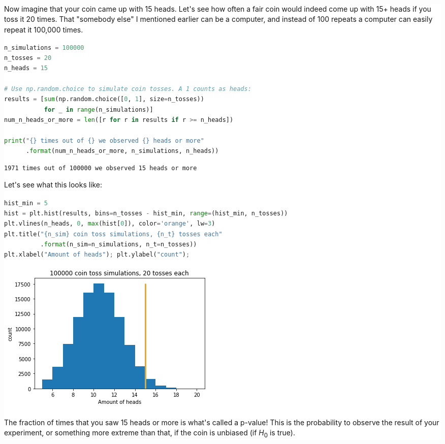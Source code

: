 Now imagine that your coin came up with 15 heads. Let's see how often a fair coin would indeed come up with 15+ heads if you toss it 20 times. That "somebody else" I mentioned earlier can be a computer, and instead of 100 repeats a computer can easily repeat it 100,000 times.


```python
n_simulations = 100000
n_tosses = 20
n_heads = 15

# Use np.random.choice to simulate coin tosses. A 1 counts as heads:
results = [sum(np.random.choice([0, 1], size=n_tosses)) 
           for _ in range(n_simulations)]
num_n_heads_or_more = len([r for r in results if r >= n_heads])

print("{} times out of {} we observed {} heads or more"
      .format(num_n_heads_or_more, n_simulations, n_heads))
```

    1971 times out of 100000 we observed 15 heads or more


Let's see what this looks like:


```python
hist_min = 5
hist = plt.hist(results, bins=n_tosses - hist_min, range=(hist_min, n_tosses))
plt.vlines(n_heads, 0, max(hist[0]), color='orange', lw=3)
plt.title("{n_sim} coin toss simulations, {n_t} tosses each"
          .format(n_sim=n_simulations, n_t=n_tosses))
plt.xlabel("Amount of heads"); plt.ylabel("count"); 
```


![png](/assets/blog/2017-07-29-statistics-for-hackers/img_nb/post_6_0.png)


The fraction of times that you saw 15 heads or more is what's called a p-value! This is the probability to observe the result of your experiment, or something more extreme than that, if the coin is unbiased (if $H_0$ is true).

